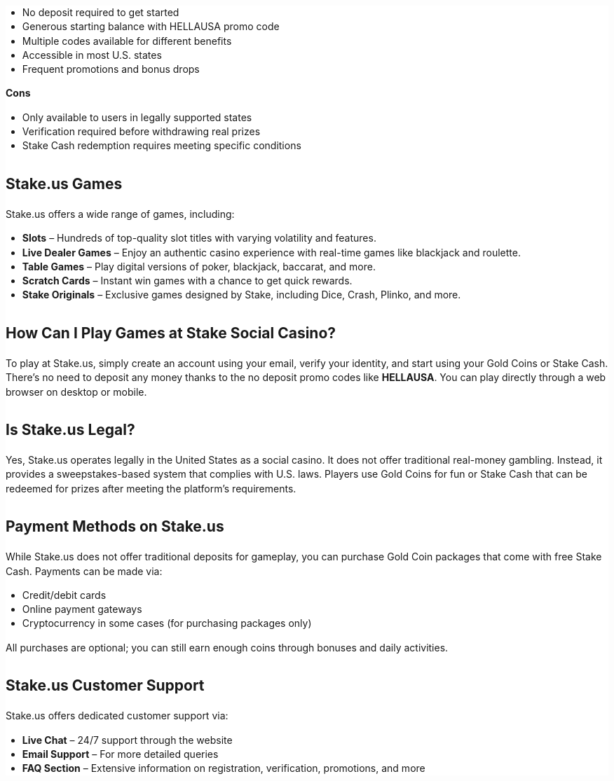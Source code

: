 *   No deposit required to get started
*   Generous starting balance with HELLAUSA promo code
*   Multiple codes available for different benefits
*   Accessible in most U.S. states
*   Frequent promotions and bonus drops

**Cons**

*   Only available to users in legally supported states
*   Verification required before withdrawing real prizes
*   Stake Cash redemption requires meeting specific conditions

## **Stake.us Games**

Stake.us offers a wide range of games, including:

*   **Slots** – Hundreds of top-quality slot titles with varying volatility and features.
*   **Live Dealer Games** – Enjoy an authentic casino experience with real-time games like blackjack and roulette.
*   **Table Games** – Play digital versions of poker, blackjack, baccarat, and more.
*   **Scratch Cards** – Instant win games with a chance to get quick rewards.
*   **Stake Originals** – Exclusive games designed by Stake, including Dice, Crash, Plinko, and more.

## **How Can I Play Games at Stake Social Casino?**

To play at Stake.us, simply create an account using your email, verify your identity, and start using your Gold Coins or Stake Cash. There’s no need to deposit any money thanks to the no deposit promo codes like **HELLAUSA**. You can play directly through a web browser on desktop or mobile.

## **Is Stake.us Legal?**

Yes, Stake.us operates legally in the United States as a social casino. It does not offer traditional real-money gambling. Instead, it provides a sweepstakes-based system that complies with U.S. laws. Players use Gold Coins for fun or Stake Cash that can be redeemed for prizes after meeting the platform’s requirements.

## **Payment Methods on Stake.us**

While Stake.us does not offer traditional deposits for gameplay, you can purchase Gold Coin packages that come with free Stake Cash. Payments can be made via:

*   Credit/debit cards
*   Online payment gateways
*   Cryptocurrency in some cases (for purchasing packages only)

All purchases are optional; you can still earn enough coins through bonuses and daily activities.

## **Stake.us Customer Support**

Stake.us offers dedicated customer support via:

*   **Live Chat** – 24/7 support through the website
*   **Email Support** – For more detailed queries
*   **FAQ Section** – Extensive information on registration, verification, promotions, and more
